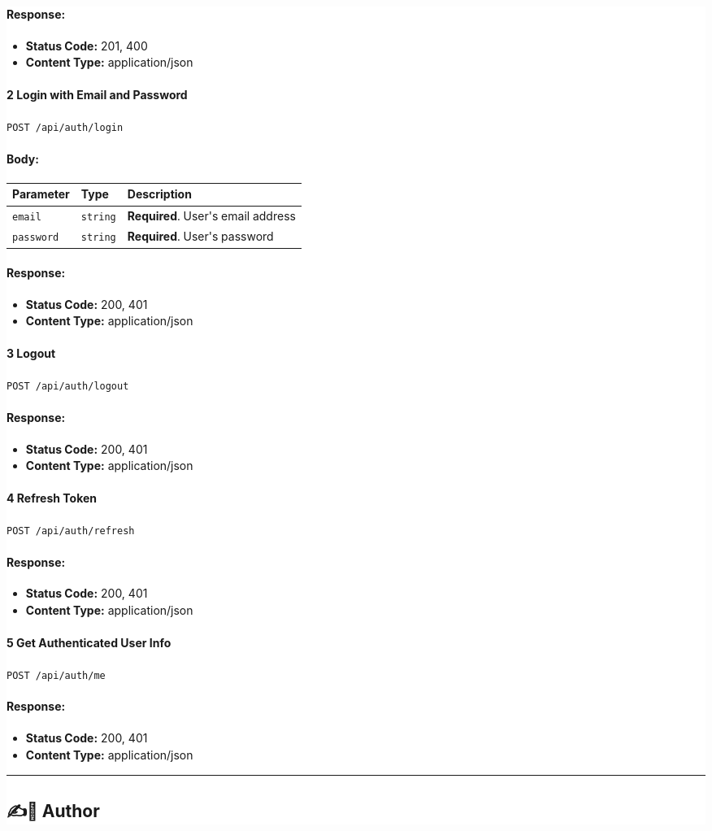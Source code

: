 #### Response:
- **Status Code:** 201, 400
- **Content Type:** application/json

#### 2 Login with Email and Password

```http
POST /api/auth/login
```

#### Body:

| Parameter     | Type     | Description                          |
| :------------ | :------- | :----------------------------------- |
| `email`       | `string` | **Required**. User's email address   |
| `password`    | `string` | **Required**. User's password        |

#### Response:
- **Status Code:** 200, 401
- **Content Type:** application/json

#### 3 Logout

```http
POST /api/auth/logout
```

#### Response:
- **Status Code:** 200, 401
- **Content Type:** application/json

#### 4 Refresh Token

```http
POST /api/auth/refresh
```

#### Response:
- **Status Code:** 200, 401
- **Content Type:** application/json


#### 5 Get Authenticated User Info

```http
POST /api/auth/me
```

#### Response:
- **Status Code:** 200, 401
- **Content Type:** application/json

--- 

## ✍️🙍 Author
